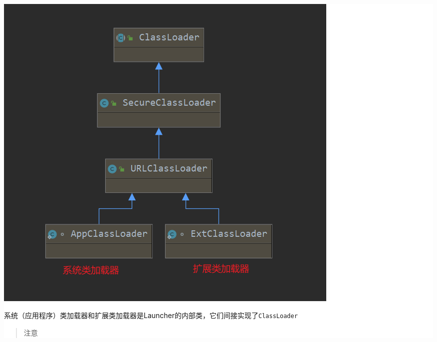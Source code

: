 ![image-20210425232253366](虚拟机类加载机制.assets/image-20210425232253366.png)

系统（应用程序）类加载器和扩展类加载器是Launcher的内部类，它们间接实现了`ClassLoader`

>  注意
